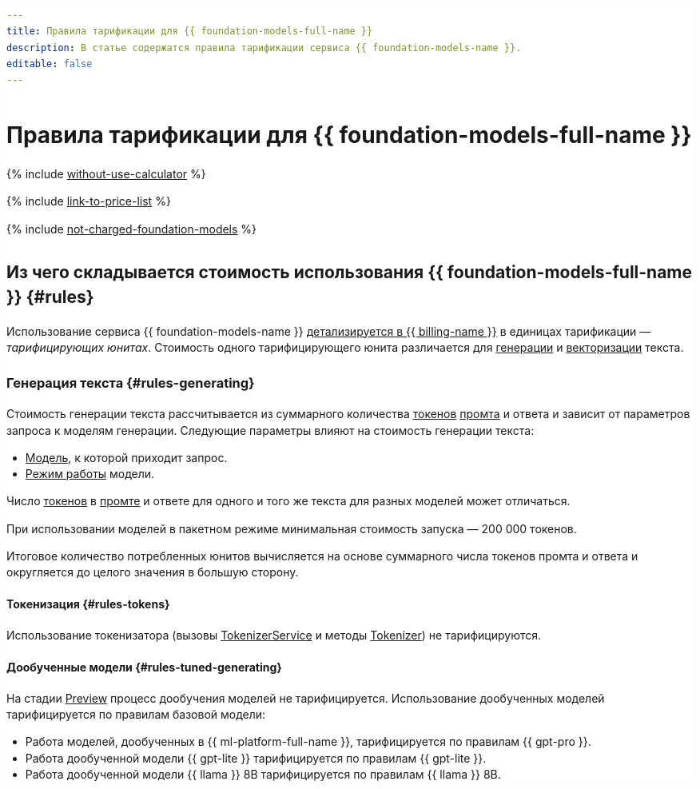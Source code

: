 ```yaml
---
title: Правила тарификации для {{ foundation-models-full-name }}
description: В статье содержатся правила тарификации сервиса {{ foundation-models-name }}.
editable: false
---
```


# Правила тарификации для {{ foundation-models-full-name }}



{% include [without-use-calculator](../_includes/pricing/without-use-calculator.md) %}

{% include [link-to-price-list](../_includes/pricing/link-to-price-list.md) %}

{% include [not-charged-foundation-models](../_includes/pricing/price-formula/not-charged-foundation-models.md) %}

## Из чего складывается стоимость использования {{ foundation-models-full-name }} {#rules}

Использование сервиса {{ foundation-models-name }} [детализируется в {{ billing-name }}](../billing/operations/check-charges.md) в единицах тарификации — _тарифицирующих юнитах_. Стоимость одного тарифицирующего юнита различается для [генерации](./concepts/yandexgpt/index.md) и [векторизации](./concepts/embeddings.md) текста.

### Генерация текста {#rules-generating}

Стоимость генерации текста рассчитывается из суммарного количества [токенов](concepts/yandexgpt/tokens.md) [промта](concepts/index.md#working-mode) и ответа и зависит от параметров запроса к моделям генерации. Следующие параметры влияют на стоимость генерации текста:

* [Модель](concepts/yandexgpt/models.md), к которой приходит запрос.
* [Режим работы](concepts/index.md#working-mode) модели.

Число [токенов](concepts/yandexgpt/tokens.md) в [промте](concepts/index.md) и ответе для одного и того же текста для разных моделей может отличаться.

При использовании моделей в пакетном режиме минимальная стоимость запуска — 200 000 токенов.

Итоговое количество потребленных юнитов вычисляется на основе суммарного числа токенов промта и ответа и округляется до целого значения в большую сторону.

#### Токенизация {#rules-tokens}

Использование токенизатора (вызовы [TokenizerService](./text-generation/api-ref/grpc/Tokenizer/index.md) и методы [Tokenizer](./text-generation/api-ref/Tokenizer/index.md)) не тарифицируются.

#### Дообученные модели {#rules-tuned-generating}

На стадии [Preview](../overview/concepts/launch-stages.md) процесс дообучения моделей не тарифицируется. Использование дообученных моделей тарифицируется по правилам базовой модели:

* Работа моделей, дообученных в {{ ml-platform-full-name }}, тарифицируется по правилам {{ gpt-pro }}.
* Работа дообученной модели {{ gpt-lite }} тарифицируется по правилам {{ gpt-lite }}.
* Работа дообученной модели {{ llama }} 8B тарифицируется по правилам {{ llama }} 8B.
